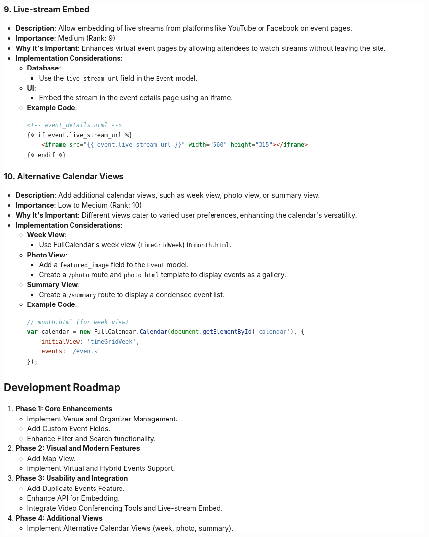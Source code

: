 ### 9. Live-stream Embed
- **Description**: Allow embedding of live streams from platforms like YouTube or Facebook on event pages.
- **Importance**: Medium (Rank: 9)
- **Why It's Important**: Enhances virtual event pages by allowing attendees to watch streams without leaving the site.
- **Implementation Considerations**:
  - **Database**:
    - Use the `live_stream_url` field in the `Event` model.
  - **UI**:
    - Embed the stream in the event details page using an iframe.
  - **Example Code**:
    ```html
    <!-- event_details.html -->
    {% if event.live_stream_url %}
        <iframe src="{{ event.live_stream_url }}" width="560" height="315"></iframe>
    {% endif %}
    ```

### 10. Alternative Calendar Views
- **Description**: Add additional calendar views, such as week view, photo view, or summary view.
- **Importance**: Low to Medium (Rank: 10)
- **Why It's Important**: Different views cater to varied user preferences, enhancing the calendar's versatility.
- **Implementation Considerations**:
  - **Week View**:
    - Use FullCalendar's week view (`timeGridWeek`) in `month.html`.
  - **Photo View**:
    - Add a `featured_image` field to the `Event` model.
    - Create a `/photo` route and `photo.html` template to display events as a gallery.
  - **Summary View**:
    - Create a `/summary` route to display a condensed event list.
  - **Example Code**:
    ```javascript
    // month.html (for week view)
    var calendar = new FullCalendar.Calendar(document.getElementById('calendar'), {
        initialView: 'timeGridWeek',
        events: '/events'
    });
    ```

## Development Roadmap
1. **Phase 1: Core Enhancements**
   - Implement Venue and Organizer Management.
   - Add Custom Event Fields.
   - Enhance Filter and Search functionality.
2. **Phase 2: Visual and Modern Features**
   - Add Map View.
   - Implement Virtual and Hybrid Events Support.
3. **Phase 3: Usability and Integration**
   - Add Duplicate Events Feature.
   - Enhance API for Embedding.
   - Integrate Video Conferencing Tools and Live-stream Embed.
4. **Phase 4: Additional Views**
   - Implement Alternative Calendar Views (week, photo, summary).
